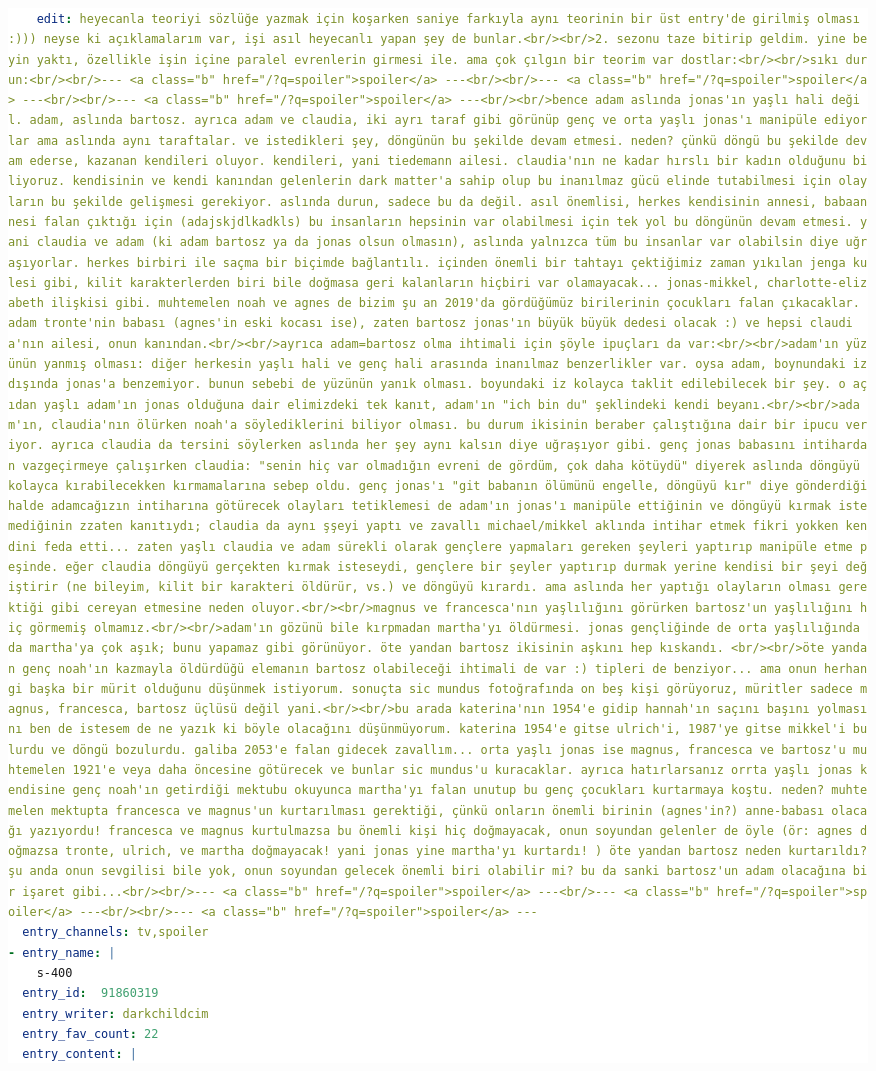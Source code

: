 ```yaml
    edit: heyecanla teoriyi sözlüğe yazmak için koşarken saniye farkıyla aynı teorinin bir üst entry'de girilmiş olması :))) neyse ki açıklamalarım var, işi asıl heyecanlı yapan şey de bunlar.<br/><br/>2. sezonu taze bitirip geldim. yine beyin yaktı, özellikle işin içine paralel evrenlerin girmesi ile. ama çok çılgın bir teorim var dostlar:<br/><br/>sıkı durun:<br/><br/>--- <a class="b" href="/?q=spoiler">spoiler</a> ---<br/><br/>--- <a class="b" href="/?q=spoiler">spoiler</a> ---<br/><br/>--- <a class="b" href="/?q=spoiler">spoiler</a> ---<br/><br/>bence adam aslında jonas'ın yaşlı hali değil. adam, aslında bartosz. ayrıca adam ve claudia, iki ayrı taraf gibi görünüp genç ve orta yaşlı jonas'ı manipüle ediyorlar ama aslında aynı taraftalar. ve istedikleri şey, döngünün bu şekilde devam etmesi. neden? çünkü döngü bu şekilde devam ederse, kazanan kendileri oluyor. kendileri, yani tiedemann ailesi. claudia'nın ne kadar hırslı bir kadın olduğunu biliyoruz. kendisinin ve kendi kanından gelenlerin dark matter'a sahip olup bu inanılmaz gücü elinde tutabilmesi için olayların bu şekilde gelişmesi gerekiyor. aslında durun, sadece bu da değil. asıl önemlisi, herkes kendisinin annesi, babaannesi falan çıktığı için (adajskjdlkadkls) bu insanların hepsinin var olabilmesi için tek yol bu döngünün devam etmesi. yani claudia ve adam (ki adam bartosz ya da jonas olsun olmasın), aslında yalnızca tüm bu insanlar var olabilsin diye uğraşıyorlar. herkes birbiri ile saçma bir biçimde bağlantılı. içinden önemli bir tahtayı çektiğimiz zaman yıkılan jenga kulesi gibi, kilit karakterlerden biri bile doğmasa geri kalanların hiçbiri var olamayacak... jonas-mikkel, charlotte-elizabeth ilişkisi gibi. muhtemelen noah ve agnes de bizim şu an 2019'da gördüğümüz birilerinin çocukları falan çıkacaklar. adam tronte'nin babası (agnes'in eski kocası ise), zaten bartosz jonas'ın büyük büyük dedesi olacak :) ve hepsi claudia'nın ailesi, onun kanından.<br/><br/>ayrıca adam=bartosz olma ihtimali için şöyle ipuçları da var:<br/><br/>adam'ın yüzünün yanmış olması: diğer herkesin yaşlı hali ve genç hali arasında inanılmaz benzerlikler var. oysa adam, boynundaki iz dışında jonas'a benzemiyor. bunun sebebi de yüzünün yanık olması. boyundaki iz kolayca taklit edilebilecek bir şey. o açıdan yaşlı adam'ın jonas olduğuna dair elimizdeki tek kanıt, adam'ın "ich bin du" şeklindeki kendi beyanı.<br/><br/>adam'ın, claudia'nın ölürken noah'a söylediklerini biliyor olması. bu durum ikisinin beraber çalıştığına dair bir ipucu veriyor. ayrıca claudia da tersini söylerken aslında her şey aynı kalsın diye uğraşıyor gibi. genç jonas babasını intihardan vazgeçirmeye çalışırken claudia: "senin hiç var olmadığın evreni de gördüm, çok daha kötüydü" diyerek aslında döngüyü kolayca kırabilecekken kırmamalarına sebep oldu. genç jonas'ı "git babanın ölümünü engelle, döngüyü kır" diye gönderdiği halde adamcağızın intiharına götürecek olayları tetiklemesi de adam'ın jonas'ı manipüle ettiğinin ve döngüyü kırmak istemediğinin zzaten kanıtıydı; claudia da aynı şşeyi yaptı ve zavallı michael/mikkel aklında intihar etmek fikri yokken kendini feda etti... zaten yaşlı claudia ve adam sürekli olarak gençlere yapmaları gereken şeyleri yaptırıp manipüle etme peşinde. eğer claudia döngüyü gerçekten kırmak isteseydi, gençlere bir şeyler yaptırıp durmak yerine kendisi bir şeyi değiştirir (ne bileyim, kilit bir karakteri öldürür, vs.) ve döngüyü kırardı. ama aslında her yaptığı olayların olması gerektiği gibi cereyan etmesine neden oluyor.<br/><br/>magnus ve francesca'nın yaşlılığını görürken bartosz'un yaşlılığını hiç görmemiş olmamız.<br/><br/>adam'ın gözünü bile kırpmadan martha'yı öldürmesi. jonas gençliğinde de orta yaşlılığında da martha'ya çok aşık; bunu yapamaz gibi görünüyor. öte yandan bartosz ikisinin aşkını hep kıskandı. <br/><br/>öte yandan genç noah'ın kazmayla öldürdüğü elemanın bartosz olabileceği ihtimali de var :) tipleri de benziyor... ama onun herhangi başka bir mürit olduğunu düşünmek istiyorum. sonuçta sic mundus fotoğrafında on beş kişi görüyoruz, müritler sadece magnus, francesca, bartosz üçlüsü değil yani.<br/><br/>bu arada katerina'nın 1954'e gidip hannah'ın saçını başını yolmasını ben de istesem de ne yazık ki böyle olacağını düşünmüyorum. katerina 1954'e gitse ulrich'i, 1987'ye gitse mikkel'i bulurdu ve döngü bozulurdu. galiba 2053'e falan gidecek zavallım... orta yaşlı jonas ise magnus, francesca ve bartosz'u muhtemelen 1921'e veya daha öncesine götürecek ve bunlar sic mundus'u kuracaklar. ayrıca hatırlarsanız orrta yaşlı jonas kendisine genç noah'ın getirdiği mektubu okuyunca martha'yı falan unutup bu genç çocukları kurtarmaya koştu. neden? muhtemelen mektupta francesca ve magnus'un kurtarılması gerektiği, çünkü onların önemli birinin (agnes'in?) anne-babası olacağı yazıyordu! francesca ve magnus kurtulmazsa bu önemli kişi hiç doğmayacak, onun soyundan gelenler de öyle (ör: agnes doğmazsa tronte, ulrich, ve martha doğmayacak! yani jonas yine martha'yı kurtardı! ) öte yandan bartosz neden kurtarıldı? şu anda onun sevgilisi bile yok, onun soyundan gelecek önemli biri olabilir mi? bu da sanki bartosz'un adam olacağına bir işaret gibi...<br/><br/>--- <a class="b" href="/?q=spoiler">spoiler</a> ---<br/>--- <a class="b" href="/?q=spoiler">spoiler</a> ---<br/><br/>--- <a class="b" href="/?q=spoiler">spoiler</a> ---
  entry_channels: tv,spoiler
- entry_name: |
    s-400
  entry_id:  91860319
  entry_writer: darkchildcim
  entry_fav_count: 22
  entry_content: |
```